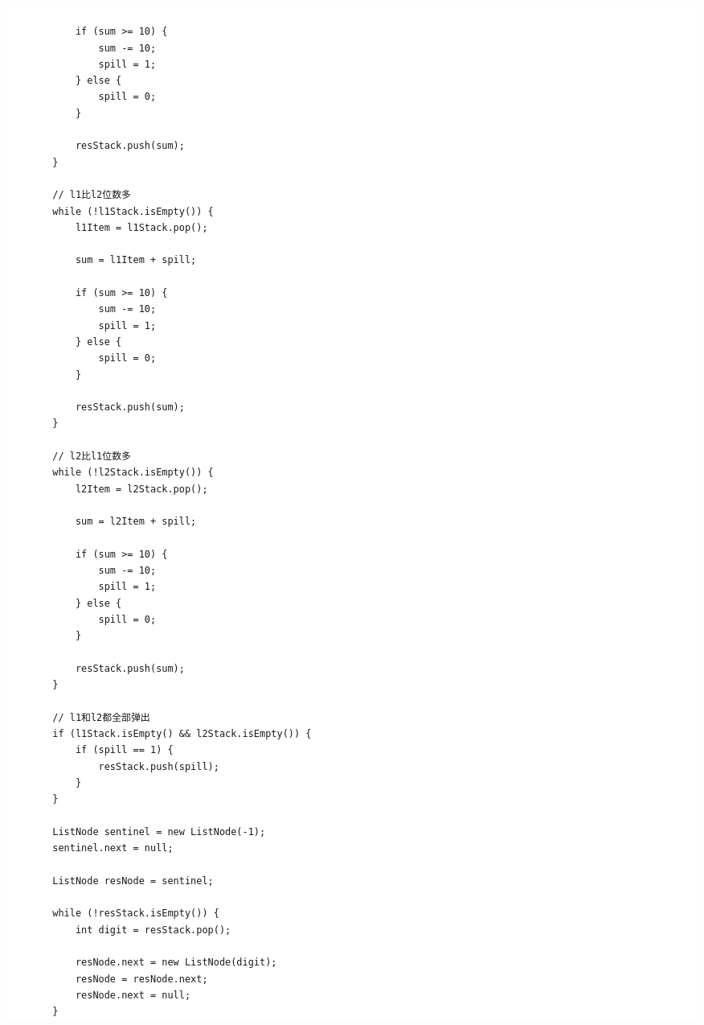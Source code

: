 ```

            if (sum >= 10) {
                sum -= 10;
                spill = 1;
            } else {
                spill = 0;
            }

            resStack.push(sum);
        }

        // l1比l2位数多
        while (!l1Stack.isEmpty()) {
            l1Item = l1Stack.pop();

            sum = l1Item + spill;

            if (sum >= 10) {
                sum -= 10;
                spill = 1;
            } else {
                spill = 0;
            }

            resStack.push(sum);
        }

        // l2比l1位数多
        while (!l2Stack.isEmpty()) {
            l2Item = l2Stack.pop();

            sum = l2Item + spill;

            if (sum >= 10) {
                sum -= 10;
                spill = 1;
            } else {
                spill = 0;
            }

            resStack.push(sum);
        }

        // l1和l2都全部弹出
        if (l1Stack.isEmpty() && l2Stack.isEmpty()) {
            if (spill == 1) {
                resStack.push(spill);
            }
        }

        ListNode sentinel = new ListNode(-1);
        sentinel.next = null;

        ListNode resNode = sentinel;

        while (!resStack.isEmpty()) {
            int digit = resStack.pop();

            resNode.next = new ListNode(digit);
            resNode = resNode.next;
            resNode.next = null;
        }

```